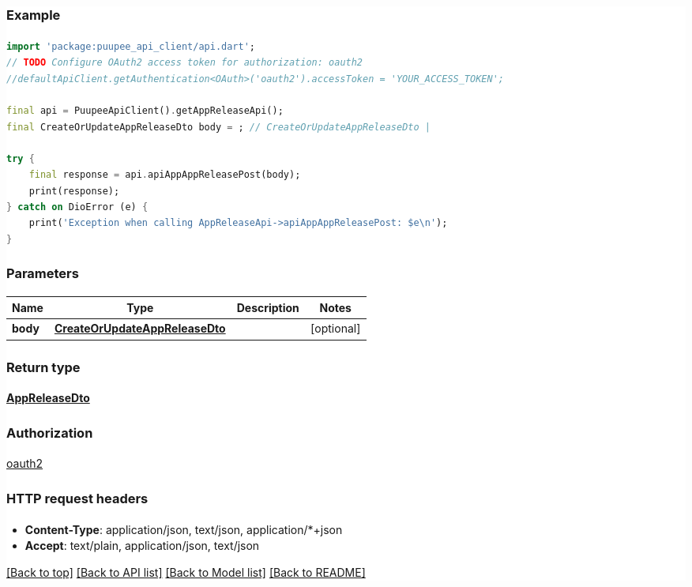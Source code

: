 

### Example
```dart
import 'package:puupee_api_client/api.dart';
// TODO Configure OAuth2 access token for authorization: oauth2
//defaultApiClient.getAuthentication<OAuth>('oauth2').accessToken = 'YOUR_ACCESS_TOKEN';

final api = PuupeeApiClient().getAppReleaseApi();
final CreateOrUpdateAppReleaseDto body = ; // CreateOrUpdateAppReleaseDto | 

try {
    final response = api.apiAppAppReleasePost(body);
    print(response);
} catch on DioError (e) {
    print('Exception when calling AppReleaseApi->apiAppAppReleasePost: $e\n');
}
```

### Parameters

Name | Type | Description  | Notes
------------- | ------------- | ------------- | -------------
 **body** | [**CreateOrUpdateAppReleaseDto**](CreateOrUpdateAppReleaseDto.md)|  | [optional] 

### Return type

[**AppReleaseDto**](AppReleaseDto.md)

### Authorization

[oauth2](../README.md#oauth2)

### HTTP request headers

 - **Content-Type**: application/json, text/json, application/*+json
 - **Accept**: text/plain, application/json, text/json

[[Back to top]](#) [[Back to API list]](../README.md#documentation-for-api-endpoints) [[Back to Model list]](../README.md#documentation-for-models) [[Back to README]](../README.md)


